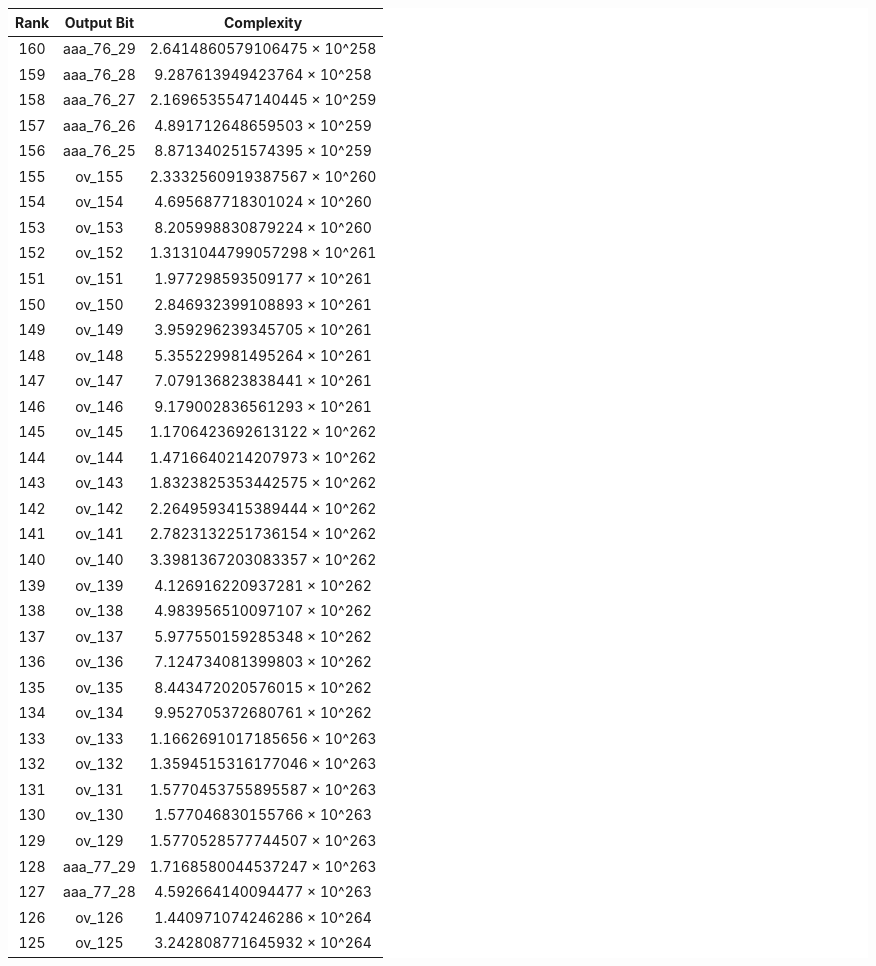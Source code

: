 | Rank | Output Bit | Complexity |
|:----:|:----------:|:----------:|
| 160 | aaa_76_29 | 2.6414860579106475 × 10^258 |
| 159 | aaa_76_28 | 9.287613949423764 × 10^258 |
| 158 | aaa_76_27 | 2.1696535547140445 × 10^259 |
| 157 | aaa_76_26 | 4.891712648659503 × 10^259 |
| 156 | aaa_76_25 | 8.871340251574395 × 10^259 |
| 155 | ov_155 | 2.3332560919387567 × 10^260 |
| 154 | ov_154 | 4.695687718301024 × 10^260 |
| 153 | ov_153 | 8.205998830879224 × 10^260 |
| 152 | ov_152 | 1.3131044799057298 × 10^261 |
| 151 | ov_151 | 1.977298593509177 × 10^261 |
| 150 | ov_150 | 2.846932399108893 × 10^261 |
| 149 | ov_149 | 3.959296239345705 × 10^261 |
| 148 | ov_148 | 5.355229981495264 × 10^261 |
| 147 | ov_147 | 7.079136823838441 × 10^261 |
| 146 | ov_146 | 9.179002836561293 × 10^261 |
| 145 | ov_145 | 1.1706423692613122 × 10^262 |
| 144 | ov_144 | 1.4716640214207973 × 10^262 |
| 143 | ov_143 | 1.8323825353442575 × 10^262 |
| 142 | ov_142 | 2.2649593415389444 × 10^262 |
| 141 | ov_141 | 2.7823132251736154 × 10^262 |
| 140 | ov_140 | 3.3981367203083357 × 10^262 |
| 139 | ov_139 | 4.126916220937281 × 10^262 |
| 138 | ov_138 | 4.983956510097107 × 10^262 |
| 137 | ov_137 | 5.977550159285348 × 10^262 |
| 136 | ov_136 | 7.124734081399803 × 10^262 |
| 135 | ov_135 | 8.443472020576015 × 10^262 |
| 134 | ov_134 | 9.952705372680761 × 10^262 |
| 133 | ov_133 | 1.1662691017185656 × 10^263 |
| 132 | ov_132 | 1.3594515316177046 × 10^263 |
| 131 | ov_131 | 1.5770453755895587 × 10^263 |
| 130 | ov_130 | 1.577046830155766 × 10^263 |
| 129 | ov_129 | 1.5770528577744507 × 10^263 |
| 128 | aaa_77_29 | 1.7168580044537247 × 10^263 |
| 127 | aaa_77_28 | 4.592664140094477 × 10^263 |
| 126 | ov_126 | 1.440971074246286 × 10^264 |
| 125 | ov_125 | 3.242808771645932 × 10^264 |